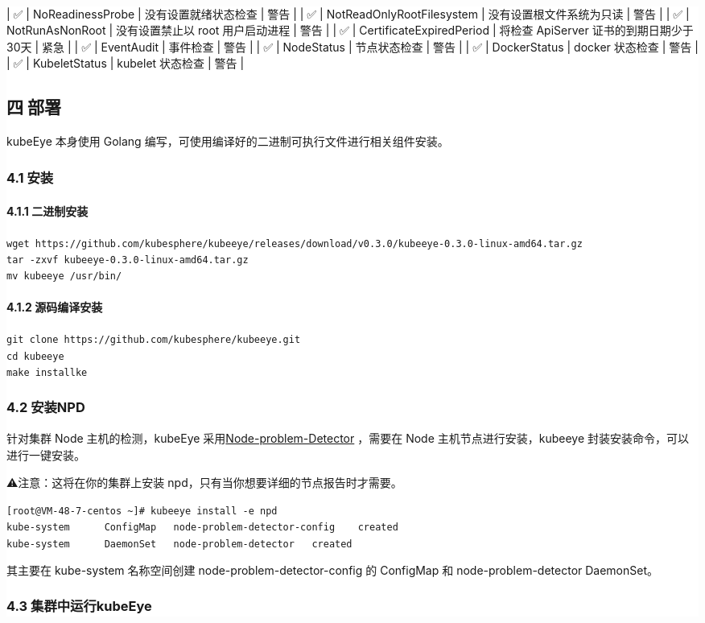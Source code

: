 | ✅     | NoReadinessProbe           | 没有设置就绪状态检查                           | 警告 |
| ✅     | NotReadOnlyRootFilesystem  | 没有设置根文件系统为只读                       | 警告 |
| ✅     | NotRunAsNonRoot            | 没有设置禁止以 root 用户启动进程               | 警告 |
| ✅     | CertificateExpiredPeriod   | 将检查 ApiServer 证书的到期日期少于30天        | 紧急 |
| ✅     | EventAudit                 | 事件检查                                       | 警告 |
| ✅     | NodeStatus                 | 节点状态检查                                   | 警告 |
| ✅     | DockerStatus               | docker 状态检查                                | 警告 |
| ✅     | KubeletStatus              | kubelet 状态检查                               | 警告 |

## 四 部署

kubeEye 本身使用 Golang 编写，可使用编译好的二进制可执行文件进行相关组件安装。

### 4.1 安装

#### 4.1.1 二进制安装

```shell
wget https://github.com/kubesphere/kubeeye/releases/download/v0.3.0/kubeeye-0.3.0-linux-amd64.tar.gz
tar -zxvf kubeeye-0.3.0-linux-amd64.tar.gz
mv kubeeye /usr/bin/
```

#### 4.1.2 源码编译安装

```shell
git clone https://github.com/kubesphere/kubeeye.git
cd kubeeye 
make installke
```

### 4.2 安装NPD

针对集群 Node 主机的检测，kubeEye 采用[Node-problem-Detector](https://github.com/kubernetes/node-problem-detector) ，需要在 Node 主机节点进行安装，kubeeye 封装安装命令，可以进行一键安装。

⚠️注意：这将在你的集群上安装 npd，只有当你想要详细的节点报告时才需要。

```
[root@VM-48-7-centos ~]# kubeeye install -e npd
kube-system 	 ConfigMap 	 node-problem-detector-config 	 created
kube-system 	 DaemonSet 	 node-problem-detector 	 created
```

其主要在 kube-system 名称空间创建 node-problem-detector-config 的 ConfigMap 和 node-problem-detector DaemonSet。

### 4.3 集群中运行kubeEye
